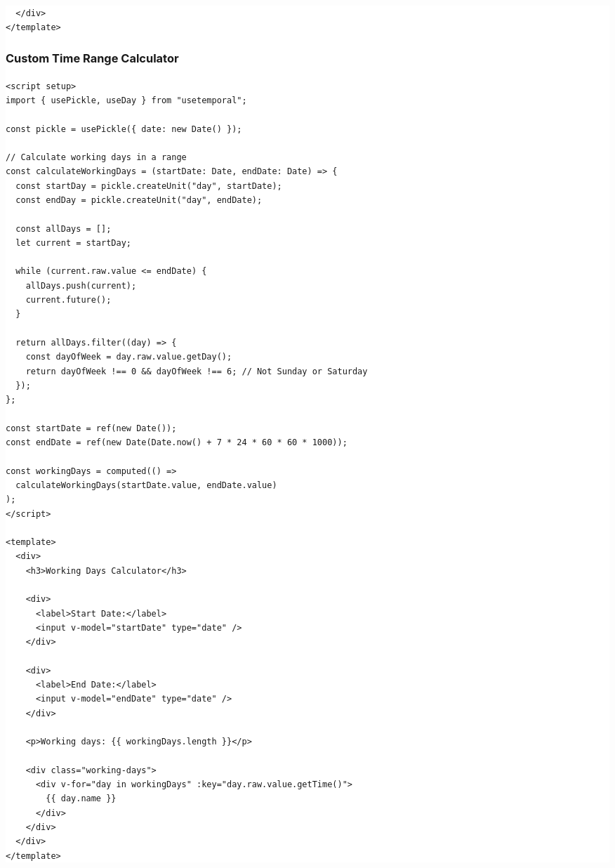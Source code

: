 ```vue
  </div>
</template>
```

### Custom Time Range Calculator

```vue
<script setup>
import { usePickle, useDay } from "usetemporal";

const pickle = usePickle({ date: new Date() });

// Calculate working days in a range
const calculateWorkingDays = (startDate: Date, endDate: Date) => {
  const startDay = pickle.createUnit("day", startDate);
  const endDay = pickle.createUnit("day", endDate);

  const allDays = [];
  let current = startDay;

  while (current.raw.value <= endDate) {
    allDays.push(current);
    current.future();
  }

  return allDays.filter((day) => {
    const dayOfWeek = day.raw.value.getDay();
    return dayOfWeek !== 0 && dayOfWeek !== 6; // Not Sunday or Saturday
  });
};

const startDate = ref(new Date());
const endDate = ref(new Date(Date.now() + 7 * 24 * 60 * 60 * 1000));

const workingDays = computed(() =>
  calculateWorkingDays(startDate.value, endDate.value)
);
</script>

<template>
  <div>
    <h3>Working Days Calculator</h3>

    <div>
      <label>Start Date:</label>
      <input v-model="startDate" type="date" />
    </div>

    <div>
      <label>End Date:</label>
      <input v-model="endDate" type="date" />
    </div>

    <p>Working days: {{ workingDays.length }}</p>

    <div class="working-days">
      <div v-for="day in workingDays" :key="day.raw.value.getTime()">
        {{ day.name }}
      </div>
    </div>
  </div>
</template>
```
